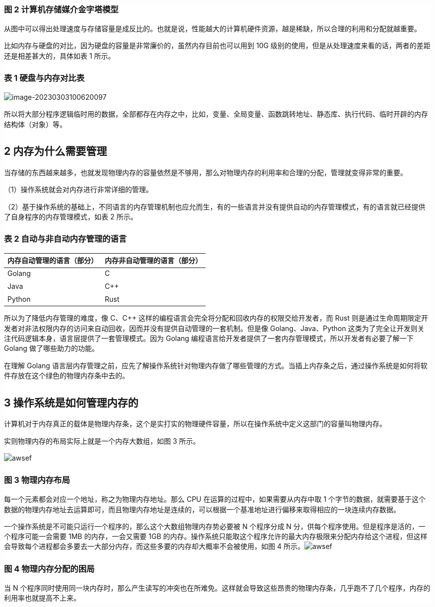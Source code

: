 ### 图 2 计算机存储媒介金字塔模型

从图中可以得出处理速度与存储容量是成反比的。也就是说，性能越大的计算机硬件资源，越是稀缺，所以合理的利用和分配就越重要。

比如内存与硬盘的对比，因为硬盘的容量是非常廉价的，虽然内存目前也可以用到 10G 级别的使用，但是从处理速度来看的话，两者的差距还是相差甚大的，具体如表 1 所示。

### 表 1 硬盘与内存对比表

![image-20230303100620097](http://sm.nsddd.top/sm202303031006244.png)

所以将大部分程序逻辑临时用的数据，全部都存在内存之中，比如，变量、全局变量、函数跳转地址、静态库、执行代码、临时开辟的内存结构体（对象）等。



2 内存为什么需要管理
-----------------------

当存储的东西越来越多，也就发现物理内存的容量依然是不够用，那么对物理内存的利用率和合理的分配，管理就变得非常的重要。

（1）操作系统就会对内存进行非常详细的管理。

（2）基于操作系统的基础上，不同语言的内存管理机制也应允而生，有的一些语言并没有提供自动的内存管理模式，有的语言就已经提供了自身程序的内存管理模式，如表 2 所示。

### 表 2 自动与非自动内存管理的语言

<table><thead><tr><th><strong>内存自动管理的语言（部分）</strong></th><th><strong>内存非自动管理的语言（部分）</strong></th></tr></thead><tbody><tr><td>Golang</td><td>C</td></tr><tr><td>Java</td><td>C++</td></tr><tr><td>Python</td><td>Rust</td></tr></tbody></table>

所以为了降低内存管理的难度，像 C、C++ 这样的编程语言会完全将分配和回收内存的权限交给开发者，而 Rust 则是通过生命周期限定开发者对非法权限内存的访问来自动回收，因而并没有提供自动管理的一套机制。但是像 Golang、Java、Python 这类为了完全让开发则关注代码逻辑本身，语言层提供了一套管理模式。因为 Golang 编程语言给开发者提供了一套内存管理模式，所以开发者有必要了解一下 Golang 做了哪些助力的功能。

在理解 Golang 语言层内存管理之前，应先了解操作系统针对物理内存做了哪些管理的方式。当插上内存条之后，通过操作系统是如何将软件存放在这个绿色的物理内存条中去的。

3 操作系统是如何管理内存的
--------------------------

计算机对于内存真正的载体是物理内存条，这个是实打实的物理硬件容量，所以在操作系统中定义这部门的容量叫物理内存。

实则物理内存的布局实际上就是一个内存大数组，如图 3 所示。

![awsef](https://cdn.learnku.com/uploads/images/202205/23/58489/G72Sqei8Um.png!large)

### 图 3 物理内存布局

每一个元素都会对应一个地址，称之为物理内存地址。那么 CPU 在运算的过程中，如果需要从内存中取 1 个字节的数据，就需要基于这个数据的物理内存地址去运算即可，而且物理内存地址是连续的，可以根据一个基准地址进行偏移来取得相应的一块连续内存数据。

一个操作系统是不可能只运行一个程序的，那么这个大数组物理内存势必要被 N 个程序分成 N 分，供每个程序使用。但是程序是活的，一个程序可能一会需要 1MB 的内存，一会又需要 1GB 的内存。操作系统只能取这个程序允许的最大内存极限来分配内存给这个进程，但这样会导致每个进程都会多要去一大部分内存，而这些多要的内存却大概率不会被使用，如图 4 所示。![awsef](https://cdn.learnku.com/uploads/images/202205/23/58489/IQZQ8Vfysj.png!large)

### 图 4 物理内存分配的困局

当 N 个程序同时使用同一块内存时，那么产生读写的冲突也在所难免。这样就会导致这些昂贵的物理内存条，几乎跑不了几个程序，内存的利用率也就提高不上来。
